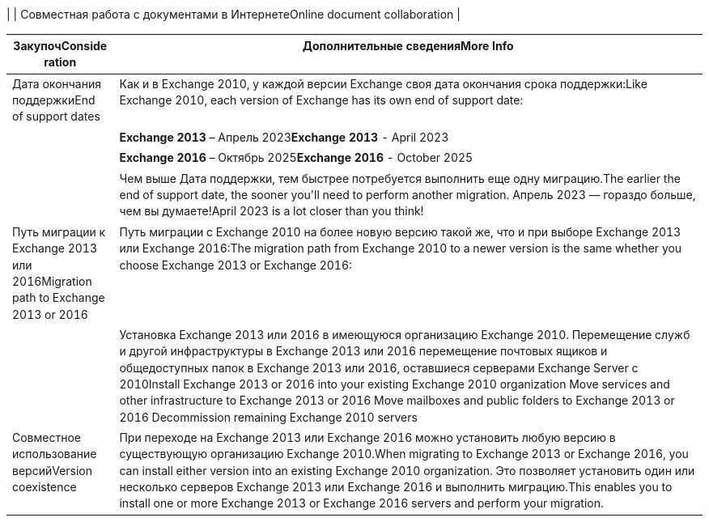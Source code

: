 |                                          | <span data-ttu-id="55f7a-250">Совместная работа с документами в Интернете</span><span class="sxs-lookup"><span data-stu-id="55f7a-250">Online document collaboration</span></span>                                                                                                                                                                                                                        |

| <span data-ttu-id="55f7a-251">**Закупоч**</span><span class="sxs-lookup"><span data-stu-id="55f7a-251">**Consideration**</span></span>                        | <span data-ttu-id="55f7a-252">**Дополнительные сведения**</span><span class="sxs-lookup"><span data-stu-id="55f7a-252">**More Info**</span></span>                                                                                                                                                                                                                                        |
|------------------------------------------|------------------------------------------------------------------------------------------------------------------------------------------------------------------------------------------------------------------------------------------------------|
| <span data-ttu-id="55f7a-253">Дата окончания поддержки</span><span class="sxs-lookup"><span data-stu-id="55f7a-253">End of support dates</span></span>                     | <span data-ttu-id="55f7a-254">Как и в Exchange 2010, у каждой версии Exchange своя дата окончания срока поддержки:</span><span class="sxs-lookup"><span data-stu-id="55f7a-254">Like Exchange 2010, each version of Exchange has its own end of support date:</span></span>                                                                                                                                                                        |
|                                          | <span data-ttu-id="55f7a-255">**Exchange 2013** – Апрель 2023</span><span class="sxs-lookup"><span data-stu-id="55f7a-255">**Exchange 2013** - April 2023</span></span>                                                                                                                                                                                                                       |
|                                          | <span data-ttu-id="55f7a-256">**Exchange 2016** – Октябрь 2025</span><span class="sxs-lookup"><span data-stu-id="55f7a-256">**Exchange 2016** - October 2025</span></span>                                                                                                                                                                                                                     |
|                                          | <span data-ttu-id="55f7a-257">Чем выше Дата поддержки, тем быстрее потребуется выполнить еще одну миграцию.</span><span class="sxs-lookup"><span data-stu-id="55f7a-257">The earlier the end of support date, the sooner you'll need to perform another migration.</span></span> <span data-ttu-id="55f7a-258">Апрель 2023 — гораздо больше, чем вы думаете!</span><span class="sxs-lookup"><span data-stu-id="55f7a-258">April 2023 is a lot closer than you think!</span></span>                                                                                                                 |
| <span data-ttu-id="55f7a-259">Путь миграции к Exchange 2013 или 2016</span><span class="sxs-lookup"><span data-stu-id="55f7a-259">Migration path to Exchange 2013 or 2016</span></span>  | <span data-ttu-id="55f7a-260">Путь миграции с Exchange 2010 на более новую версию такой же, что и при выборе Exchange 2013 или Exchange 2016:</span><span class="sxs-lookup"><span data-stu-id="55f7a-260">The migration path from Exchange 2010 to a newer version is the same whether you choose Exchange 2013 or Exchange 2016:</span></span>                                                                                                                              |
|                                          | <span data-ttu-id="55f7a-261">Установка Exchange 2013 или 2016 в имеющуюся организацию Exchange 2010. Перемещение служб и другой инфраструктуры в Exchange 2013 или 2016 перемещение почтовых ящиков и общедоступных папок в Exchange 2013 или 2016, оставшиеся серверами Exchange Server с 2010</span><span class="sxs-lookup"><span data-stu-id="55f7a-261">Install Exchange 2013 or 2016 into your existing Exchange 2010 organization Move services and other infrastructure to Exchange 2013 or 2016 Move mailboxes and public folders to Exchange 2013 or 2016 Decommission remaining Exchange 2010 servers</span></span>  |
| <span data-ttu-id="55f7a-262">Совместное использование версий</span><span class="sxs-lookup"><span data-stu-id="55f7a-262">Version coexistence</span></span>                      | <span data-ttu-id="55f7a-263">При переходе на Exchange 2013 или Exchange 2016 можно установить любую версию в существующую организацию Exchange 2010.</span><span class="sxs-lookup"><span data-stu-id="55f7a-263">When migrating to Exchange 2013 or Exchange 2016, you can install either version into an existing Exchange 2010 organization.</span></span> <span data-ttu-id="55f7a-264">Это позволяет установить один или несколько серверов Exchange 2013 или Exchange 2016 и выполнить миграцию.</span><span class="sxs-lookup"><span data-stu-id="55f7a-264">This enables you to install one or more Exchange 2013 or Exchange 2016 servers and perform your migration.</span></span>             |
